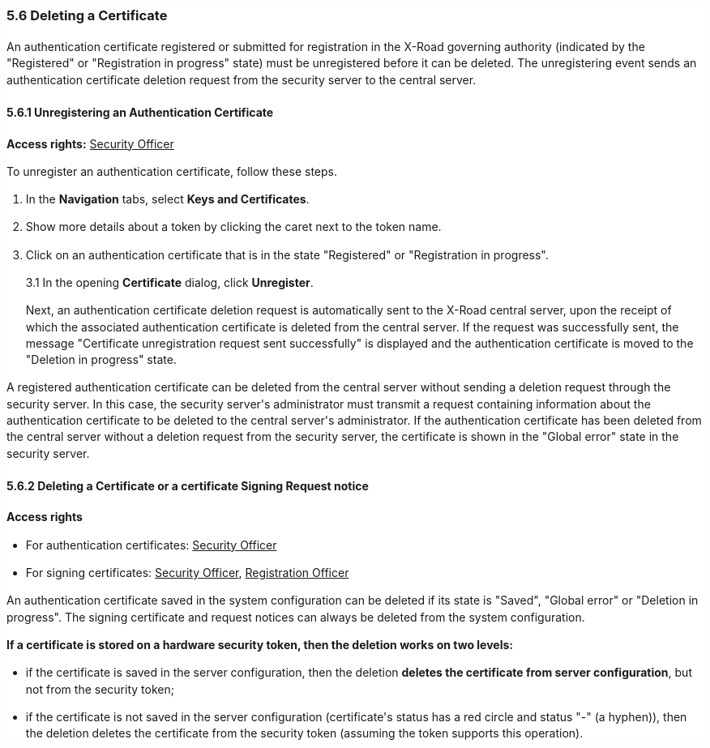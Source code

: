 
### 5.6 Deleting a Certificate

An authentication certificate registered or submitted for registration in the X-Road governing authority (indicated by the "Registered" or "Registration in progress" state) must be unregistered before it can be deleted. The unregistering event sends an authentication certificate deletion request from the security server to the central server.


#### 5.6.1 Unregistering an Authentication Certificate

**Access rights:** [Security Officer](#xroad-security-officer)

To unregister an authentication certificate, follow these steps.

1.  In the **Navigation** tabs, select **Keys and Certificates**.

2.  Show more details about a token by clicking the caret next to the token name.

3.  Click on an authentication certificate that is in the state "Registered" or "Registration in progress".

    3.1 In the opening **Certificate** dialog, click **Unregister**.

    Next, an authentication certificate deletion request is automatically sent to the X-Road central server, upon the receipt of which the associated authentication certificate is deleted from the central server. If the request was successfully sent, the message "Certificate unregistration request sent successfully" is displayed and the authentication certificate is moved to the "Deletion in progress" state.

A registered authentication certificate can be deleted from the central server without sending a deletion request through the security server. In this case, the security server's administrator must transmit a request containing information about the authentication certificate to be deleted to the central server's administrator. If the authentication certificate has been deleted from the central server without a deletion request from the security server, the certificate is shown in the "Global error" state in the security server.


#### 5.6.2 Deleting a Certificate or a certificate Signing Request notice

**Access rights**

-   For authentication certificates: [Security Officer](#xroad-security-officer)

-   For signing certificates: [Security Officer](#xroad-security-officer), [Registration Officer](#xroad-registration-officer)

An authentication certificate saved in the system configuration can be deleted if its state is "Saved", "Global error" or "Deletion in progress". The signing certificate and request notices can always be deleted from the system configuration.

**If a certificate is stored on a hardware security token, then the deletion works on two levels:**

-   if the certificate is saved in the server configuration, then the deletion **deletes the certificate from server configuration**, but not from the security token;

-   if the certificate is not saved in the server configuration (certificate's status has a red circle and status "-" (a hyphen)), then the deletion deletes the certificate from the security token (assuming the token supports this operation).
